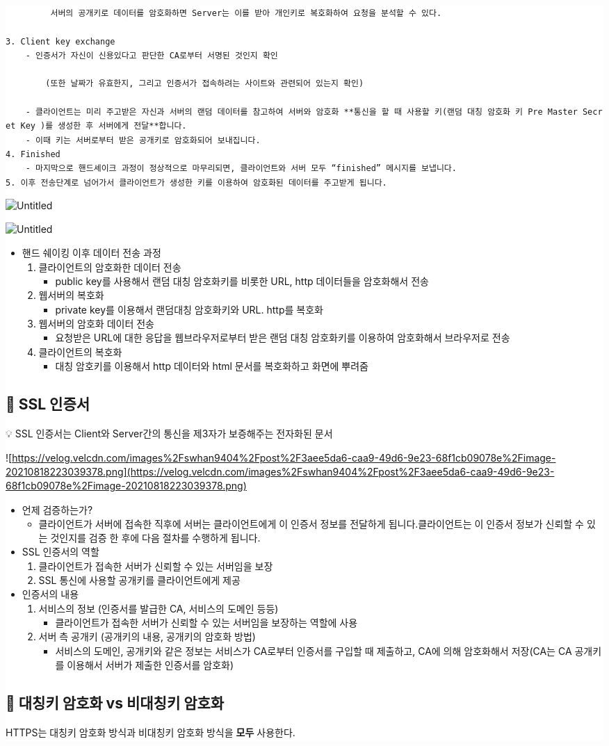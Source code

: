              서버의 공개키로 데이터를 암호화하면 Server는 이를 받아 개인키로 복호화하여 요청을 분석할 수 있다.
            
    3. Client key exchange
        - 인증서가 자신이 신용있다고 판단한 CA로부터 서명된 것인지 확인
            
            (또한 날짜가 유효한지, 그리고 인증서가 접속하려는 사이트와 관련되어 있는지 확인)
            
        - 클라이언트는 미리 주고받은 자신과 서버의 랜덤 데이터를 참고하여 서버와 암호화 **통신을 할 때 사용할 키(랜덤 대칭 암호화 키 Pre Master Secret Key )를 생성한 후 서버에게 전달**합니다.
        - 이때 키는 서버로부터 받은 공개키로 암호화되어 보내집니다.
    4. Finished
        - 마지막으로 핸드셰이크 과정이 정상적으로 마무리되면, 클라이언트와 서버 모두 “finished” 메시지를 보냅니다.
    5. 이후 전송단계로 넘어가서 클라이언트가 생성한 키를 이용하여 암호화된 데이터를 주고받게 됩니다.

![Untitled](https://s3-us-west-2.amazonaws.com/secure.notion-static.com/21969ebd-c7d0-4a88-a762-ba5ad38e8ff9/Untitled.png)

![Untitled](https://s3-us-west-2.amazonaws.com/secure.notion-static.com/447e0467-293a-420c-844a-cbdbdaa9e365/Untitled.png)

- 핸드 쉐이킹 이후 데이터 전송 과정
    1. 클라이언트의 암호화한 데이터 전송
        - public key를 사용해서 랜덤 대칭 암호화키를 비롯한 URL, http 데이터들을 암호화해서 전송
    2. 웹서버의 복호화
        - private key를 이용해서 랜덤대칭 암호화키와 URL. http를 복호화
    3. 웹서버의 암호화 데이터 전송
        - 요청받은 URL에 대한 응답을 웹브라우저로부터 받은 랜덤 대칭 암호화키를 이용하여 암호화해서 브라우저로 전송
    4. 클라이언트의 복호화
        - 대칭 암호키를 이용해서 http 데이터와 html 문서를 복호화하고 화면에 뿌려줌

## 📌 SSL 인증서

<aside>
💡 SSL 인증서는 Client와 Server간의 통신을 제3자가 보증해주는 전자화된 문서

</aside>

![https://velog.velcdn.com/images%2Fswhan9404%2Fpost%2F3aee5da6-caa9-49d6-9e23-68f1cb09078e%2Fimage-20210818223039378.png](https://velog.velcdn.com/images%2Fswhan9404%2Fpost%2F3aee5da6-caa9-49d6-9e23-68f1cb09078e%2Fimage-20210818223039378.png)

- 언제 검증하는가?
    - 클라이언트가 서버에 접속한 직후에 서버는 클라이언트에게 이 인증서 정보를 전달하게 됩니다.클라이언트는 이 인증서 정보가 신뢰할 수 있는 것인지를 검증 한 후에 다음 절차를 수행하게 됩니다.
- SSL 인증서의 역할
    1. 클라이언트가 접속한 서버가 신뢰할 수 있는 서버임을 보장
    2. SSL 통신에 사용할 공개키를 클라이언트에게 제공
- 인증서의 내용
    1. 서비스의 정보 (인증서를 발급한 CA, 서비스의 도메인 등등)
        - 클라이언트가 접속한 서버가 신뢰할 수 있는 서버임을 보장하는 역할에 사용
    2. 서버 측 공개키 (공개키의 내용, 공개키의 암호화 방법)
        - 서비스의 도메인, 공개키와 같은 정보는 서비스가 CA로부터 인증서를 구입할 때 제출하고, CA에 의해 암호화해서 저장(CA는 CA 공개키를 이용해서 서버가 제출한 인증서를 암호화)

## 📌 대칭키 암호화 vs 비대칭키 암호화

HTTPS는 대칭키 암호화 방식과 비대칭키 암호화 방식을 **모두** 사용한다.

